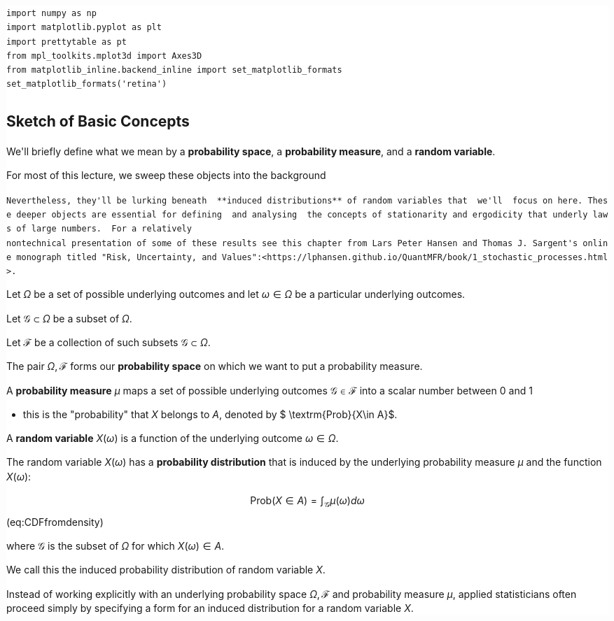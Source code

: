 ```{code-cell} ipython3
import numpy as np
import matplotlib.pyplot as plt
import prettytable as pt
from mpl_toolkits.mplot3d import Axes3D
from matplotlib_inline.backend_inline import set_matplotlib_formats
set_matplotlib_formats('retina')
```


## Sketch of Basic Concepts

We'll briefly define what we mean by a **probability space**, a **probability measure**, and a **random variable**.

For most of this lecture, we sweep these objects into the background
 
```{note}
Nevertheless, they'll be lurking beneath  **induced distributions** of random variables that  we'll  focus on here. These deeper objects are essential for defining  and analysing  the concepts of stationarity and ergodicity that underly laws of large numbers.  For a relatively
nontechnical presentation of some of these results see this chapter from Lars Peter Hansen and Thomas J. Sargent's online monograph titled "Risk, Uncertainty, and Values":<https://lphansen.github.io/QuantMFR/book/1_stochastic_processes.html>.
``` 
  


Let $\Omega$ be a set of possible underlying outcomes and let $\omega \in \Omega$ be a particular underlying outcomes.

Let $\mathcal{G} \subset \Omega$ be a subset of $\Omega$.

Let $\mathcal{F}$ be a collection of such subsets  $\mathcal{G} \subset \Omega$.

The pair $\Omega,\mathcal{F}$  forms our **probability space** on which we want to put a probability measure.

A **probability measure** $\mu$ maps a set of possible underlying outcomes  $\mathcal{G} \in \mathcal{F}$  into a scalar number between $0$ and $1$

- this is the "probability" that $X$ belongs to $A$, denoted by $ \textrm{Prob}\{X\in A\}$.

A **random variable** $X(\omega)$ is a function of the underlying outcome $\omega \in \Omega$.


The random variable $X(\omega)$  has a **probability distribution** that is induced by the underlying probability measure $\mu$ and the function
$X(\omega)$:

$$
\textrm{Prob} (X \in A ) = \int_{\mathcal{G}} \mu(\omega) d \omega
$$ (eq:CDFfromdensity)

where ${\mathcal G}$ is the subset of $\Omega$ for which $X(\omega) \in A$.

We call this the induced probability distribution of random variable $X$.

Instead of working explicitly with an underlying probability space $\Omega,\mathcal{F}$  and probability measure $\mu$,
applied statisticians often proceed simply by specifying a form for an induced distribution for a random variable $X$. 
